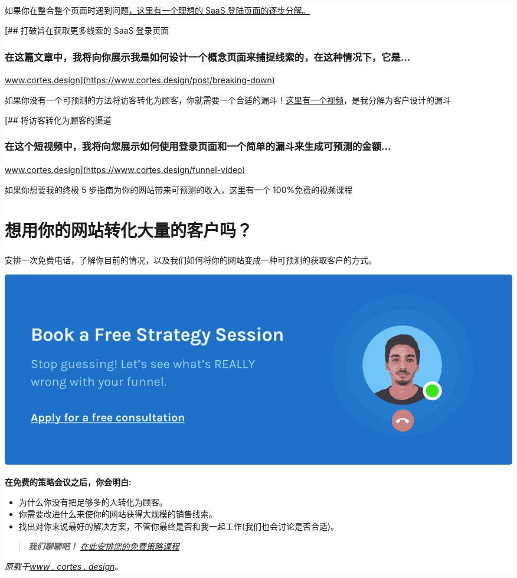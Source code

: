 如果你在整合整个页面时遇到问题[，这里有一个理想的 SaaS 登陆页面的逐步分解。](https://www.cortes.design/post/breaking-down) ‍

[](https://www.cortes.design/post/breaking-down) [## 打破旨在获取更多线索的 SaaS 登录页面

### 在这篇文章中，我将向你展示我是如何设计一个概念页面来捕捉线索的，在这种情况下，它是…

www.cortes.design](https://www.cortes.design/post/breaking-down) 

如果你没有一个可预测的方法将访客转化为顾客，你就需要一个合适的漏斗！[这里有一个视频](https://www.cortes.design/funnel-video)，是我分解为客户设计的漏斗

[](https://www.cortes.design/funnel-video) [## 将访客转化为顾客的渠道

### 在这个短视频中，我将向您展示如何使用登录页面和一个简单的漏斗来生成可预测的金额…

www.cortes.design](https://www.cortes.design/funnel-video) 

如果你想要我的终极 5 步指南为你的网站带来可预测的收入，这里有一个 100%免费的视频课程

# 想用你的网站转化大量的客户吗？

安排一次免费电话，了解你目前的情况，以及我们如何将你的网站变成一种可预测的获取客户的方式。

[![](img/808b24ceb11924488d2ff3c8ea49922d.png)](http://bit.ly/2yAam0K)

**在免费的策略会议之后，你会明白:**

*   为什么你没有把足够多的人转化为顾客。
*   你需要改进什么来使你的网站获得大规模的销售线索。
*   找出对你来说最好的解决方案，不管你最终是否和我一起工作(我们也会讨论是否合适)。

> ***我们聊聊吧！*** [*在此安排您的免费策略课程*](http://www.cortes.design/consultation)

*原载于*[*www . cortes . design*](https://www.cortes.design/post/the-ultimate-guide-to-identify-why-your-landing-page-is-not-converting)*。*